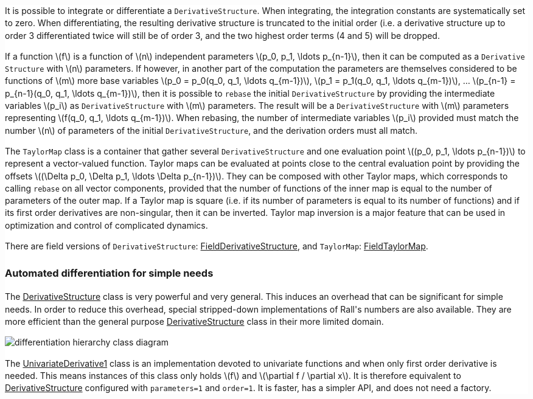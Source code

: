 It is possible to integrate or differentiate a `DerivativeStructure`. When integrating,
the integration constants are systematically set to zero. When differentiating, the
resulting derivative structure is truncated to the initial order (i.e. a derivative
structure up to order 3 differentiated twice will still be of order 3, and the two
highest order terms (4 and 5) will be dropped.

If a function \\(f\\) is a function of \\(n\\) independent parameters \\(p_0, p_1, \\ldots p_{n-1}\\),
then it can be computed as a `DerivativeStructure` with \\(n\\) parameters.
If however, in another part of the computation the parameters are themselves
considered to be functions of \\(m\\) more base variables \\(p_0 = p_0(q_0, q_1, \\ldots q_{m-1})\\),
\\(p_1 = p_1(q_0, q_1, \\ldots q_{m-1})\\), … \\(p_{n-1} = p_{n-1}(q_0, q_1, \\ldots q_{m-1})\\),
then it is possible to `rebase` the initial `DerivativeStructure` by providing the intermediate
variables \\(p_i\\) as `DerivativeStructure` with \\(m\\) parameters. The result will be
a `DerivativeStructure` with \\(m\\) parameters representing \\(f(q_0, q_1, \\ldots q_{m-1})\\).
When rebasing, the number of intermediate variables \\(p_i\\) provided must match the
number \\(n\\) of parameters of the initial `DerivativeStructure`, and the
derivation orders must all match.

The `TaylorMap` class is a container that gather several `DerivativeStructure` and one
evaluation point \\((p_0, p_1, \\ldots p_{n-1})\\) to represent a vector-valued function.
Taylor maps can be evaluated at points close to the central evaluation point by
providing the offsets \\((\Delta p_0, \Delta p_1, \\ldots \Delta p_{n-1})\\). They can
be composed with other Taylor maps, which corresponds to calling `rebase` on all vector
components, provided that the number of functions of the inner map is equal to the number
of parameters of the outer map. If a Taylor map is square (i.e. if its number of
parameters is equal to its number of functions) and if its first order derivatives
are non-singular, then it can be inverted. Taylor map inversion is a major feature that
can be used in optimization and control of complicated dynamics.

There are field versions of `DerivativeStructure`:
[FieldDerivativeStructure](../apidocs/org/hipparchus/analysis/differentiation/FieldDerivativeStructure.html),
and `TaylorMap`: [FieldTaylorMap](../apidocs/org/hipparchus/analysis/differentiation/FieldTaylorMap.html).

### Automated differentiation for simple needs

The <a
href="../apidocs/org/hipparchus/analysis/differentiation/DerivativeStructure.html">
DerivativeStructure</a> class is very powerful and very general. This induces an
overhead that can be significant for simple needs. In order to reduce this overhead,
special stripped-down implementations of Rall's numbers are also available. They
are more efficient than the general purpose <a
href="../apidocs/org/hipparchus/analysis/differentiation/DerivativeStructure.html">
DerivativeStructure</a> class in their more limited domain.

![differentiation hierarchy class diagram](images/userguide/differentiation-hierarchy.png)

The <a
href="../apidocs/org/hipparchus/analysis/differentiation/UnivariateDerivative1.html">
UnivariateDerivative1</a> class is an implementation devoted to univariate functions and
when only first order derivative is needed. This means instances of this class only
holds \\(f\\) and \\(\\partial f / \\partial x\\). It is therefore equivalent to <a
href="../apidocs/org/hipparchus/analysis/differentiation/DerivativeStructure.html">
DerivativeStructure</a> configured with `parameters=1` and `order=1`. It is faster,
has a simpler API, and does not need a factory.
